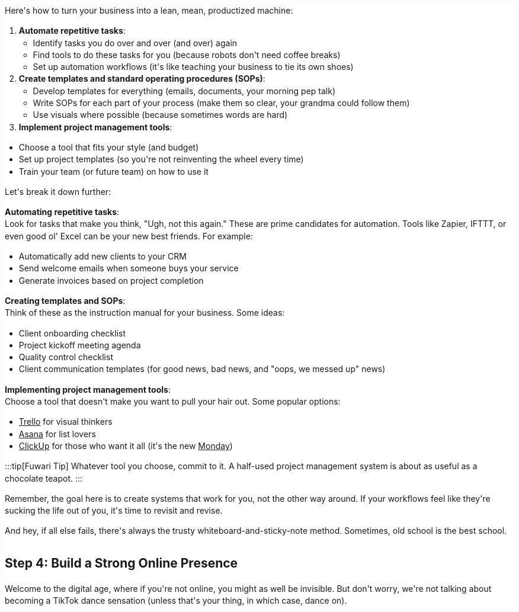 Here's how to turn your business into a lean, mean, productized machine:

1. **Automate repetitive tasks**:
   - Identify tasks you do over and over (and over) again
   - Find tools to do these tasks for you (because robots don't need coffee breaks)
   - Set up automation workflows (it's like teaching your business to tie its own shoes)
2. **Create templates and standard operating procedures (SOPs)**:
   - Develop templates for everything (emails, documents, your morning pep talk)
   - Write SOPs for each part of your process (make them so clear, your grandma could follow them)
   - Use visuals where possible (because sometimes words are hard)
3. **Implement project management tools**:

- Choose a tool that fits your style (and budget)
- Set up project templates (so you're not reinventing the wheel every time)
- Train your team (or future team) on how to use it

Let's break it down further:

**Automating repetitive tasks**:  
Look for tasks that make you think, "Ugh, not this again." These are prime candidates for automation. Tools like Zapier, IFTTT, or even good ol' Excel can be your new best friends. For example:

- Automatically add new clients to your CRM
- Send welcome emails when someone buys your service
- Generate invoices based on project completion

**Creating templates and SOPs**:  
Think of these as the instruction manual for your business. Some ideas:

- Client onboarding checklist
- Project kickoff meeting agenda
- Quality control checklist
- Client communication templates (for good news, bad news, and "oops, we messed up" news)

**Implementing project management tools**:  
Choose a tool that doesn't make you want to pull your hair out. Some popular options:

- [Trello](https://trello.com/) for visual thinkers
- [Asana](https://asana.com/) for list lovers
- [ClickUp](https://clickup.com/) for those who want it all (it's the new [Monday](https://monday.com/))

:::tip[Fuwari Tip]
Whatever tool you choose, commit to it. A half-used project management system is about as useful as a chocolate teapot.
:::

Remember, the goal here is to create systems that work for you, not the other way around. If your workflows feel like they're sucking the life out of you, it's time to revisit and revise.

And hey, if all else fails, there's always the trusty whiteboard-and-sticky-note method. Sometimes, old school is the best school.

## Step 4: Build a Strong Online Presence

Welcome to the digital age, where if you're not online, you might as well be invisible. But don't worry, we're not talking about becoming a TikTok dance sensation (unless that's your thing, in which case, dance on).


[^1]: [Productized Service Business Models: Revenue & Churn Benchmarks - WinSavvy](https://www.winsavvy.com/productized-service-business-models-revenue-churn-benchmarks/)
[^2]: [A Quick Guide to Value-Based Pricing - Harvard Business Review](https://hbr.org/2016/08/a-quick-guide-to-value-based-pricing)
[^3]: [How Dan Norris Built a 7-Figure WordPress Productized Service Business - Bean Ninjas](https://beanninjas.com/blog/dan-norris/)